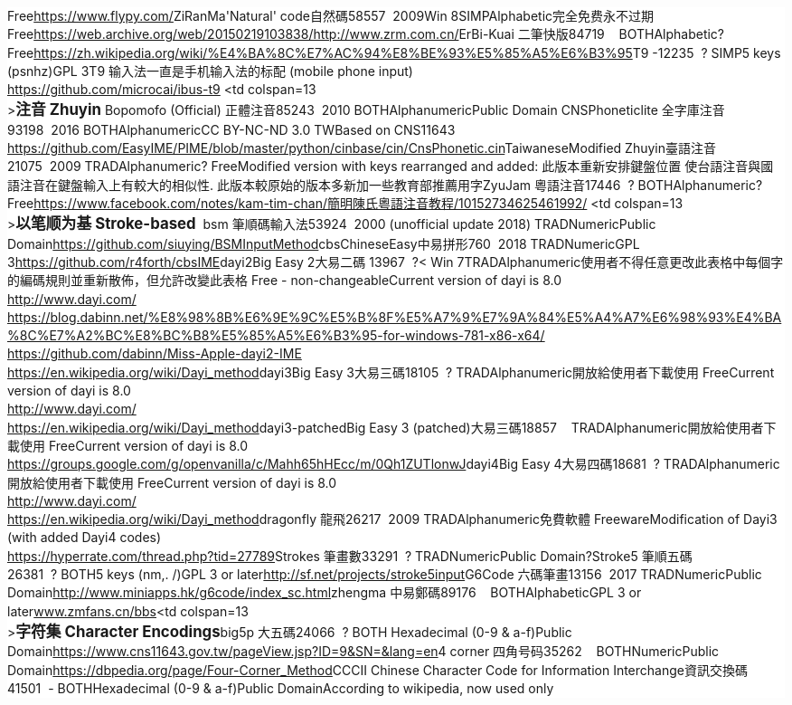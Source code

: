 Free</td><td>https://www.flypy.com/</td></tr><tr><td>ZiRanMa</td><td>'Natural' code</td><td>自然碼</td><td>58557</td><td>&nbsp;</td><td>&nbsp;</td><td>2009</td><td>Win 8</td><td>SIMP</td><td>Alphabetic</td><td>完全免费永不过期 Free</td><td>https://web.archive.org/web/20150219103838/http://www.zrm.com.cn/</td></tr><tr><td>ErBi-Kuai</td><td>&nbsp;</td><td>二筆快版</td><td>84719</td><td>&nbsp;</td><td>&nbsp;</td><td>&nbsp;</td><td>&nbsp;</td><td>BOTH</td><td>Alphabetic</td><td>? Free</td><td>https://zh.wikipedia.org/wiki/%E4%BA%8C%E7%AC%94%E8%BE%93%E5%85%A5%E6%B3%95</td></tr><tr><td>T9</td><td>&nbsp;</td><td>-</td><td>12235</td><td>&nbsp;</td><td>&nbsp;</td><td>?</td><td>&nbsp;</td><td>SIMP</td><td>5 keys (psnhz)</td><td>GPL 3</td><td>T9 输入法一直是手机输入法的标配 (mobile phone input) <br> https://github.com/microcai/ibus-t9</td></tr> <tr><td colspan=13 <br>><b><big>注音 Zhuyin</b></big></td><td>&nbsp;</td></tr><tr><td>Bopomofo (Official)</td><td>&nbsp;</td><td>正體注音</td><td>85243</td><td>&nbsp;</td><td>&nbsp;</td><td>2010</td><td>&nbsp;</td><td>BOTH</td><td>Alphanumeric</td><td>Public Domain</td><td>&nbsp;</td></tr><tr><td>CNSPhoneticlite</td><td>&nbsp;</td><td>全字庫注音</td><td>93198</td><td>&nbsp;</td><td>&nbsp;</td><td>2016</td><td>&nbsp;</td><td>BOTH</td><td>Alphanumeric</td><td>CC BY-NC-ND 3.0 TW</td><td>Based on CNS11643 <br> https://github.com/EasyIME/PIME/blob/master/python/cinbase/cin/CnsPhonetic.cin</td></tr><tr><td>Taiwanese</td><td>Modified Zhuyin</td><td>臺語注音</td><td>21075</td><td>&nbsp;</td><td>&nbsp;</td><td>2009</td><td>&nbsp;</td><td>TRAD</td><td>Alphanumeric</td><td>? Free</td><td>Modified version with keys rearranged and added: 此版本重新安排鍵盤位置 使台語注音與國語注音在鍵盤輸入上有較大的相似性. 此版本較原始的版本多新加一些教育部推薦用字</td></tr><tr><td>ZyuJam</td><td>&nbsp;</td><td>粵語注音</td><td>17446</td><td>&nbsp;</td><td>&nbsp;</td><td>?</td><td>&nbsp;</td><td>BOTH</td><td>Alphanumeric</td><td>? Free</td><td>https://www.facebook.com/notes/kam-tim-chan/簡明陳氏粵語注音教程/10152734625461992/</td></tr> <tr><td colspan=13 <br>><b><big>以笔顺为基  Stroke-based</b></big></td><td>&nbsp;</td><td>&nbsp;</td></tr><tr><td>bsm</td><td>&nbsp;</td><td>筆順碼輸入法</td><td>53924</td><td>&nbsp;</td><td>&nbsp;</td><td>2000 (unofficial update 2018)</td><td>&nbsp;</td><td>TRAD</td><td>Numeric</td><td>Public Domain</td><td>https://github.com/siuying/BSMInputMethod</td></tr><tr><td>cbs</td><td>ChineseEasy</td><td>中易拼形</td><td>760</td><td>&nbsp;</td><td>&nbsp;</td><td>2018</td><td>&nbsp;</td><td>TRAD</td><td>Numeric</td><td>GPL 3</td><td>https://github.com/r4forth/cbsIME</td></tr><tr><td>dayi2</td><td>Big Easy 2</td><td>大易二碼   </td><td>13967</td><td>&nbsp;</td><td>&nbsp;</td><td>?</td><td>< Win 7</td><td>TRAD</td><td>Alphanumeric</td><td>使用者不得任意更改此表格中每個字的編碼規則並重新散佈，但允許改變此表格  Free - non-changeable</td><td>Current version of dayi is 8.0 <br> http://www.dayi.com/ <br> https://blog.dabinn.net/%E8%98%8B%E6%9E%9C%E5%B%8F%E5%A7%9%E7%9A%84%E5%A4%A7%E6%98%93%E4%BA%8C%E7%A2%BC%E8%BC%B8%E5%85%A5%E6%B3%95-for-windows-781-x86-x64/ <br> https://github.com/dabinn/Miss-Apple-dayi2-IME <br> https://en.wikipedia.org/wiki/Dayi_method</td></tr><tr><td>dayi3</td><td>Big Easy 3</td><td>大易三碼</td><td>18105</td><td>&nbsp;</td><td>&nbsp;</td><td>?</td><td>&nbsp;</td><td>TRAD</td><td>Alphanumeric</td><td>開放給使用者下載使用 Free</td><td>Current version of dayi is 8.0 <br> http://www.dayi.com/ <br> https://en.wikipedia.org/wiki/Dayi_method</td></tr><tr><td>dayi3-patched</td><td>Big Easy 3 (patched)</td><td>大易三碼</td><td>18857</td><td>&nbsp;</td><td>&nbsp;</td><td>&nbsp;</td><td>&nbsp;</td><td>TRAD</td><td>Alphanumeric</td><td>開放給使用者下載使用 Free</td><td>Current version of dayi is 8.0 <br> https://groups.google.com/g/openvanilla/c/Mahh65hHEcc/m/0Qh1ZUTlonwJ</td></tr><tr><td>dayi4</td><td>Big Easy 4</td><td>大易四碼</td><td>18681</td><td>&nbsp;</td><td>&nbsp;</td><td>?</td><td>&nbsp;</td><td>TRAD</td><td>Alphanumeric</td><td>開放給使用者下載使用 Free</td><td>Current version of dayi is 8.0 <br> http://www.dayi.com/ <br> https://en.wikipedia.org/wiki/Dayi_method</td></tr><tr><td>dragonfly</td><td>&nbsp;</td><td>龍飛</td><td>26217</td><td>&nbsp;</td><td>&nbsp;</td><td>2009</td><td>&nbsp;</td><td>TRAD</td><td>Alphanumeric</td><td>免費軟體 Freeware</td><td>Modification of Dayi3  (with added Dayi4 codes) <br> https://hyperrate.com/thread.php?tid=27789</td></tr><tr><td>Strokes</td><td>&nbsp;</td><td>筆畫數</td><td>33291</td><td>&nbsp;</td><td>&nbsp;</td><td>?</td><td>&nbsp;</td><td>TRAD</td><td>Numeric</td><td>Public Domain</td><td>?</td></tr><tr><td>Stroke5</td><td>&nbsp;</td><td>筆順五碼</td><td>26381</td><td>&nbsp;</td><td>&nbsp;</td><td>?</td><td>&nbsp;</td><td>BOTH</td><td>5 keys (nm,. /)</td><td>GPL 3 or later</td><td>http://sf.net/projects/stroke5input</td></tr><tr><td>G6Code</td><td>&nbsp;</td><td>六碼筆畫</td><td>13156</td><td>&nbsp;</td><td>&nbsp;</td><td>2017</td><td>&nbsp;</td><td>TRAD</td><td>Numeric</td><td>Public Domain</td><td>http://www.miniapps.hk/g6code/index_sc.html</td></tr><tr><td>zhengma</td><td>&nbsp;</td><td>中易鄭碼</td><td>89176</td><td>&nbsp;</td><td>&nbsp;</td><td>&nbsp;</td><td>&nbsp;</td><td>BOTH</td><td>Alphabetic</td><td>GPL 3 or later</td><td>www.zmfans.cn/bbs</td></tr><tr><td colspan=13 <br>><b><big>字符集 Character Encodings</b></big></td></tr><tr><td>big5p</td><td>&nbsp;</td><td>大五碼</td><td>24066</td><td>&nbsp;</td><td>&nbsp;</td><td>?</td><td>&nbsp;</td><td>BOTH </td><td>Hexadecimal (0-9 & a-f)</td><td>Public Domain</td><td>https://www.cns11643.gov.tw/pageView.jsp?ID=9&SN=&lang=en</td></tr><tr><td>4 corner</td><td>&nbsp;</td><td>四角号码</td><td>35262</td><td>&nbsp;</td><td>&nbsp;</td><td>&nbsp;</td><td>&nbsp;</td><td>BOTH</td><td>Numeric</td><td>Public Domain</td><td>https://dbpedia.org/page/Four-Corner_Method</td></tr><tr><td>CCCII </td><td>Chinese Character Code for Information Interchange</td><td>資訊交換碼</td><td>41501</td><td>&nbsp;</td><td>&nbsp;</td><td>-</td><td>&nbsp;</td><td>BOTH</td><td>Hexadecimal (0-9 & a-f)</td><td>Public Domain</td><td>According to wikipedia, now used only